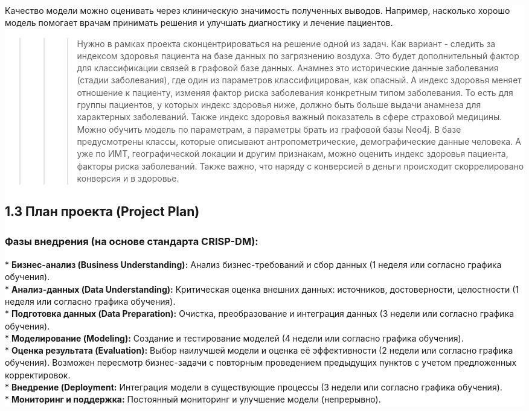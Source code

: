 Качество модели можно оценивать через клиническую значимость полученных выводов. Например, насколько хорошо модель помогает врачам принимать решения и улучшать диагностику и лечение пациентов.<br>
>>> Нужно в рамках проекта сконцентрироваться на решение одной из задач. Как вариант - следить за индексом здоровья пациента на базе данных по загрязнению воздуха. Это будет дополнительный фактор для классификации связей в графовой базе данных. Анамнез это исторические данные заболевания (стадии заболевания), где один из параметров классифицирован, как опасный. А индекс здоровья меняет отношение к пациенту, изменяя фактор риска заболевания конкретным типом заболевания. То есть для группы пациентов, у которых индекс здоровья ниже, должно быть больше выдачи анамнеза для характерных заболеваний. Также индекс здоровья важный показатель в сфере страховой медицины. Можно обучить модель по параметрам, а параметры брать из графовой базы Neo4j. В базе предусмотрены классы, которые описывают антропометрические, демографические данные человека. А уже по ИМТ, географической локации и другим признакам, можно оценить индекс здоровья пациента, факторы риска заболеваний.
Также важно, что наряду с конверсией в деньги происходит скоррелировано конверсия и в здоровье.

<h2><b>1.3 План проекта (Project Plan)</b></h2>
<h3>Фазы внедрения (на основе стандарта <b>CRISP-DM</b>):</h3>
* <b>Бизнес-анализ (Business Understanding):</b> Анализ бизнес-требований и сбор данных (1 неделя или согласно  графика обучения).<br>
* <b>Анализ-данных (Data Understanding):</b> Критическая оценка внешних данных: источников, достоверности, целостности (1 неделя или согласно  графика обучения).<br>
* <b>Подготовка данных (Data Preparation):</b> Очистка, преобразование и интеграция данных (3 недели или согласно  графика обучения).<br>
* <b>Моделирование (Modeling):</b> Создание и тестирование моделей (4 недели или согласно  графика обучения).<br>
* <b>Оценка результата (Evaluation):</b> Выбор наилучшей модели и оценка её эффективности (2 недели или согласно  графика обучения). Возможен пересмотр бизнес-задачи с повторным проведением предыдущих пунктов с учетом предложенных корректировок.<br>
* <b>Внедрение (Deployment:</b> Интеграция модели в существующие процессы (3 недели или согласно  графика обучения).<br>
* <b>Мониторинг и поддержка:</b> Постоянный мониторинг и улучшение модели (непрерывно).<br>
